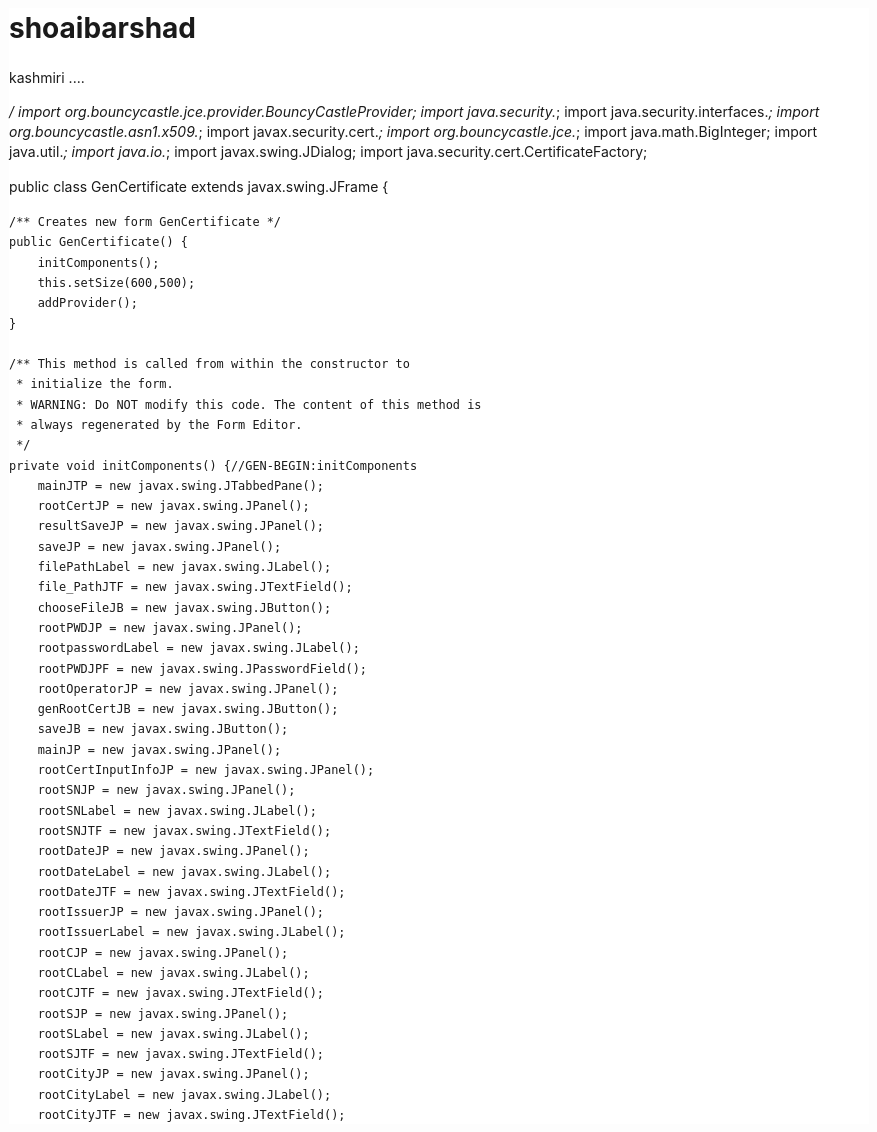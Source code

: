 # shoaibarshad
kashmiri
....

 */
import org.bouncycastle.jce.provider.BouncyCastleProvider;
import java.security.*;
import java.security.interfaces.*;
import org.bouncycastle.asn1.x509.*;
import javax.security.cert.*;
import org.bouncycastle.jce.*;
import java.math.BigInteger;
import java.util.*;
import java.io.*;
import javax.swing.JDialog;
import java.security.cert.CertificateFactory;

public class GenCertificate extends javax.swing.JFrame {
    
    /** Creates new form GenCertificate */
    public GenCertificate() {
        initComponents();        
        this.setSize(600,500);
        addProvider();
    }
    
    /** This method is called from within the constructor to
     * initialize the form.
     * WARNING: Do NOT modify this code. The content of this method is
     * always regenerated by the Form Editor.
     */
    private void initComponents() {//GEN-BEGIN:initComponents
        mainJTP = new javax.swing.JTabbedPane();
        rootCertJP = new javax.swing.JPanel();
        resultSaveJP = new javax.swing.JPanel();
        saveJP = new javax.swing.JPanel();
        filePathLabel = new javax.swing.JLabel();
        file_PathJTF = new javax.swing.JTextField();
        chooseFileJB = new javax.swing.JButton();
        rootPWDJP = new javax.swing.JPanel();
        rootpasswordLabel = new javax.swing.JLabel();
        rootPWDJPF = new javax.swing.JPasswordField();
        rootOperatorJP = new javax.swing.JPanel();
        genRootCertJB = new javax.swing.JButton();
        saveJB = new javax.swing.JButton();
        mainJP = new javax.swing.JPanel();
        rootCertInputInfoJP = new javax.swing.JPanel();
        rootSNJP = new javax.swing.JPanel();
        rootSNLabel = new javax.swing.JLabel();
        rootSNJTF = new javax.swing.JTextField();
        rootDateJP = new javax.swing.JPanel();
        rootDateLabel = new javax.swing.JLabel();
        rootDateJTF = new javax.swing.JTextField();
        rootIssuerJP = new javax.swing.JPanel();
        rootIssuerLabel = new javax.swing.JLabel();
        rootCJP = new javax.swing.JPanel();
        rootCLabel = new javax.swing.JLabel();
        rootCJTF = new javax.swing.JTextField();
        rootSJP = new javax.swing.JPanel();
        rootSLabel = new javax.swing.JLabel();
        rootSJTF = new javax.swing.JTextField();
        rootCityJP = new javax.swing.JPanel();
        rootCityLabel = new javax.swing.JLabel();
        rootCityJTF = new javax.swing.JTextField();